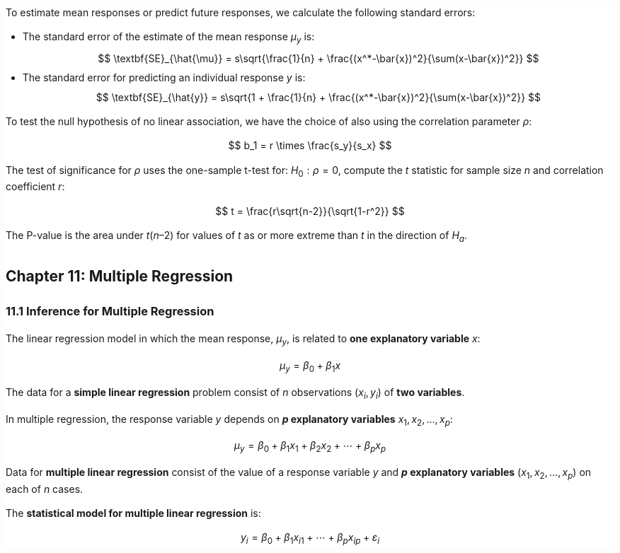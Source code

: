 To estimate mean responses or predict future responses, we calculate the following standard errors:
- The standard error of the estimate of the mean response $\mu_y$ is:
$$
\textbf{SE}_{\hat{\mu}} = s\sqrt{\frac{1}{n} + \frac{(x^*-\bar{x})^2}{\sum(x-\bar{x})^2}}
$$
- The standard error for predicting an individual response $y$ is:
$$
\textbf{SE}_{\hat{y}} = s\sqrt{1 + \frac{1}{n} + \frac{(x^*-\bar{x})^2}{\sum(x-\bar{x})^2}}
$$

To test the null hypothesis of no linear association, we have the choice of also using the correlation parameter $ρ$:

$$
b_1 = r \times \frac{s_y}{s_x}
$$

The test of significance for $ρ$ uses the one-sample t-test for: $H_0: ρ = 0$, compute the $t$ statistic for sample size $n$ and correlation coefficient $r$:

$$
t = \frac{r\sqrt{n-2}}{\sqrt{1-r^2}}
$$

The P-value is the area under $t(n – 2)$ for values of $t$ as or more extreme than $t$ in the direction of $H_a$.

## Chapter 11: Multiple Regression

### 11.1 Inference for Multiple Regression

The linear regression model in which the mean response, $μ_y$, is related to **one explanatory variable** $x$:

$$
\mu_y = \beta_0 + \beta_1x
$$

The data for a **simple linear regression** problem consist of $n$ observations $(x_i, y_i)$ of **two variables**.

In multiple regression, the response variable $y$ depends on **$p$ explanatory variables** $x_1, x_2, \dots, x_p$:

$$
\mu_y = \beta_0 + \beta_1x_1 + \beta_2x_2 + \cdots + \beta_px_p
$$

Data for **multiple linear regression** consist of the value of a response variable $y$ and **$p$ explanatory variables** $(x_1, x_2, \dots, x_p)$ on each of $n$ cases.

The **statistical model for multiple linear regression** is:

$$
y_i = \beta_0 + \beta_1x_{i1} + \cdots + \beta_p x_{ip} + \varepsilon_i
$$
